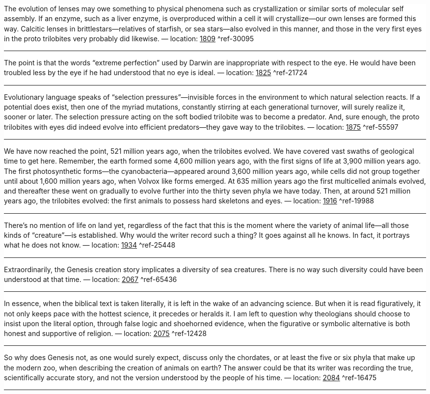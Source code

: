 The evolution of lenses may owe something to physical phenomena such as crystallization or similar sorts of molecular self assembly. If an enzyme, such as a liver enzyme, is overproduced within a cell it will crystallize—our own lenses are formed this way. Calcitic lenses in brittlestars—relatives of starfish, or sea stars—also evolved in this manner, and those in the very first eyes in the proto trilobites very probably did likewise. — location: [1809](kindle://book?action=open&asin=B002RCJC5S&location=1809) ^ref-30095

---
The point is that the words “extreme perfection” used by Darwin are inappropriate with respect to the eye. He would have been troubled less by the eye if he had understood that no eye is ideal. — location: [1825](kindle://book?action=open&asin=B002RCJC5S&location=1825) ^ref-21724

---
Evolutionary language speaks of “selection pressures”—invisible forces in the environment to which natural selection reacts. If a potential does exist, then one of the myriad mutations, constantly stirring at each generational turnover, will surely realize it, sooner or later. The selection pressure acting on the soft bodied trilobite was to become a predator. And, sure enough, the proto trilobites with eyes did indeed evolve into efficient predators—they gave way to the trilobites. — location: [1875](kindle://book?action=open&asin=B002RCJC5S&location=1875) ^ref-55597

---
We have now reached the point, 521 million years ago, when the trilobites evolved. We have covered vast swaths of geological time to get here. Remember, the earth formed some 4,600 million years ago, with the first signs of life at 3,900 million years ago. The first photosynthetic forms—the cyanobacteria—appeared around 3,600 million years ago, while cells did not group together until about 1,600 million years ago, when Volvox like forms emerged. At 635 million years ago the first multicelled animals evolved, and thereafter these went on gradually to evolve further into the thirty seven phyla we have today. Then, at around 521 million years ago, the trilobites evolved: the first animals to possess hard skeletons and eyes. — location: [1916](kindle://book?action=open&asin=B002RCJC5S&location=1916) ^ref-19988

---
There’s no mention of life on land yet, regardless of the fact that this is the moment where the variety of animal life—all those kinds of “creature”—is established. Why would the writer record such a thing? It goes against all he knows. In fact, it portrays what he does not know. — location: [1934](kindle://book?action=open&asin=B002RCJC5S&location=1934) ^ref-25448

---
Extraordinarily, the Genesis creation story implicates a diversity of sea creatures. There is no way such diversity could have been understood at that time. — location: [2067](kindle://book?action=open&asin=B002RCJC5S&location=2067) ^ref-65436

---
In essence, when the biblical text is taken literally, it is left in the wake of an advancing science. But when it is read figuratively, it not only keeps pace with the hottest science, it precedes or heralds it. I am left to question why theologians should choose to insist upon the literal option, through false logic and shoehorned evidence, when the figurative or symbolic alternative is both honest and supportive of religion. — location: [2075](kindle://book?action=open&asin=B002RCJC5S&location=2075) ^ref-12428

---
So why does Genesis not, as one would surely expect, discuss only the chordates, or at least the five or six phyla that make up the modern zoo, when describing the creation of animals on earth? The answer could be that its writer was recording the true, scientifically accurate story, and not the version understood by the people of his time. — location: [2084](kindle://book?action=open&asin=B002RCJC5S&location=2084) ^ref-16475

---